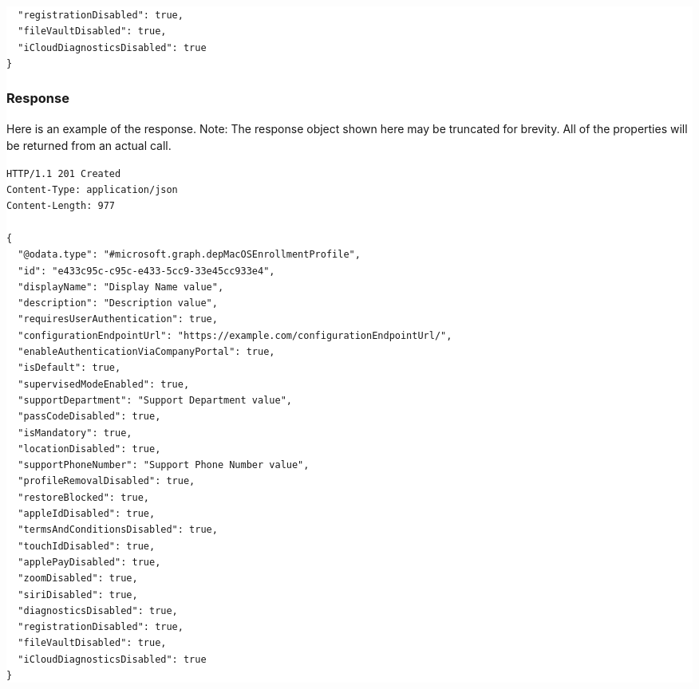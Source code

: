 ``` http
  "registrationDisabled": true,
  "fileVaultDisabled": true,
  "iCloudDiagnosticsDisabled": true
}
```

### Response
Here is an example of the response. Note: The response object shown here may be truncated for brevity. All of the properties will be returned from an actual call.
``` http
HTTP/1.1 201 Created
Content-Type: application/json
Content-Length: 977

{
  "@odata.type": "#microsoft.graph.depMacOSEnrollmentProfile",
  "id": "e433c95c-c95c-e433-5cc9-33e45cc933e4",
  "displayName": "Display Name value",
  "description": "Description value",
  "requiresUserAuthentication": true,
  "configurationEndpointUrl": "https://example.com/configurationEndpointUrl/",
  "enableAuthenticationViaCompanyPortal": true,
  "isDefault": true,
  "supervisedModeEnabled": true,
  "supportDepartment": "Support Department value",
  "passCodeDisabled": true,
  "isMandatory": true,
  "locationDisabled": true,
  "supportPhoneNumber": "Support Phone Number value",
  "profileRemovalDisabled": true,
  "restoreBlocked": true,
  "appleIdDisabled": true,
  "termsAndConditionsDisabled": true,
  "touchIdDisabled": true,
  "applePayDisabled": true,
  "zoomDisabled": true,
  "siriDisabled": true,
  "diagnosticsDisabled": true,
  "registrationDisabled": true,
  "fileVaultDisabled": true,
  "iCloudDiagnosticsDisabled": true
}
```



